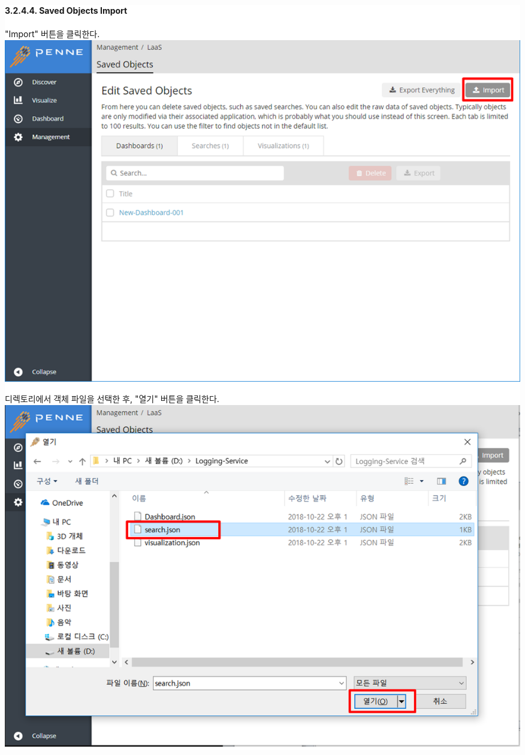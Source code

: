 #### <div id='3-2-4-4'/> 3.2.4.4. Saved Objects Import
"Import" 버튼을 클릭한다.
![055](../images/logging-service/image055.png)

디렉토리에서 객체 파일을 선택한 후, "열기" 버튼을 클릭한다.
![056](../images/logging-service/image056.png)